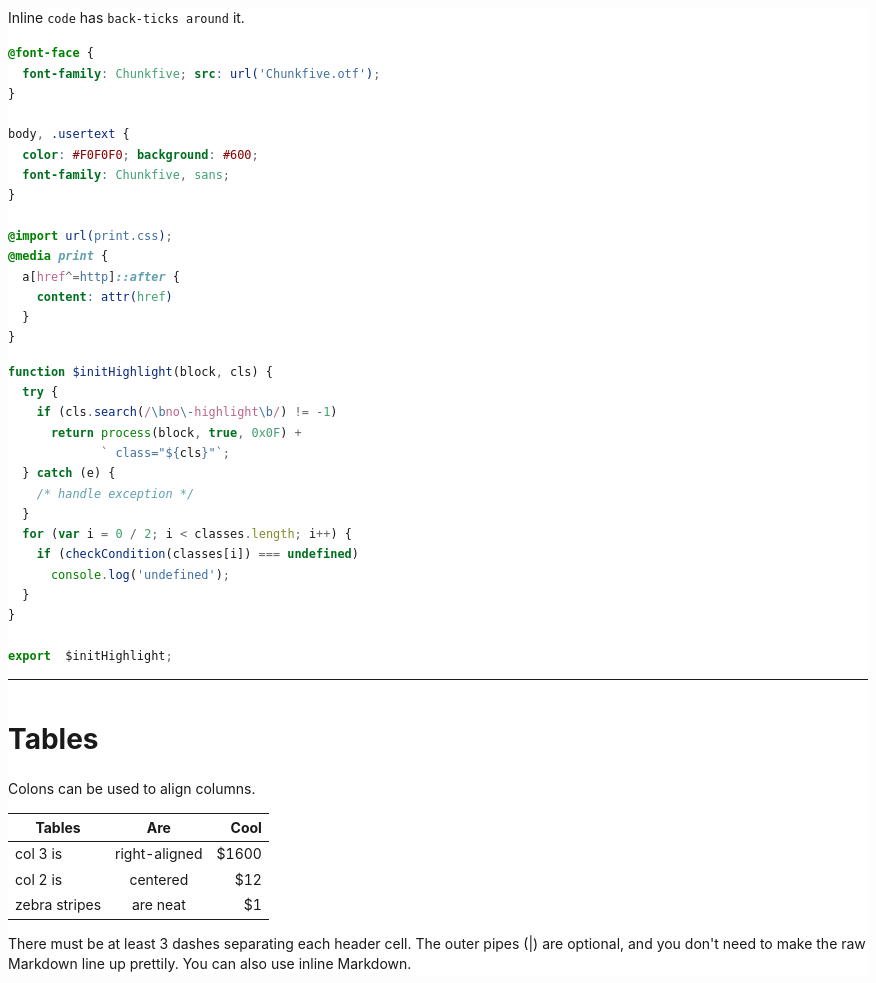 Inline `code` has `back-ticks around` it.

```css
@font-face {
  font-family: Chunkfive; src: url('Chunkfive.otf');
}

body, .usertext {
  color: #F0F0F0; background: #600;
  font-family: Chunkfive, sans;
}

@import url(print.css);
@media print {
  a[href^=http]::after {
    content: attr(href)
  }
}
```

```javascript
function $initHighlight(block, cls) {
  try {
    if (cls.search(/\bno\-highlight\b/) != -1)
      return process(block, true, 0x0F) +
             ` class="${cls}"`;
  } catch (e) {
    /* handle exception */
  }
  for (var i = 0 / 2; i < classes.length; i++) {
    if (checkCondition(classes[i]) === undefined)
      console.log('undefined');
  }
}

export  $initHighlight;
```

------

# Tables

Colons can be used to align columns.

| Tables        | Are           | Cool  |
| ------------- |:-------------:| -----:|
| col 3 is      | right-aligned | $1600 |
| col 2 is      | centered      |   $12 |
| zebra stripes | are neat      |    $1 |

There must be at least 3 dashes separating each header cell.
The outer pipes (|) are optional, and you don't need to make the
raw Markdown line up prettily. You can also use inline Markdown.


[arbitrary case-insensitive reference text]: https://www.mozilla.org
[1]: http://slashdot.org
[link text itself]: http://www.reddit.com
[logo]: https://img.alicdn.com/imgextra/i3/O1CN012ZjB2y1xHUf6OzZ8C_!!6000000006418-2-tps-104-126.png "Logo Title Text 2"
[id]: https://img.alicdn.com/imgextra/i2/O1CN01UgRM601YeyuCHbtHP_!!6000000003085-2-tps-112-112.png  "The Dojocat"
[^first]: Footnote **can have markup** and multiple paragraphs.
[^second]: Footnote text.